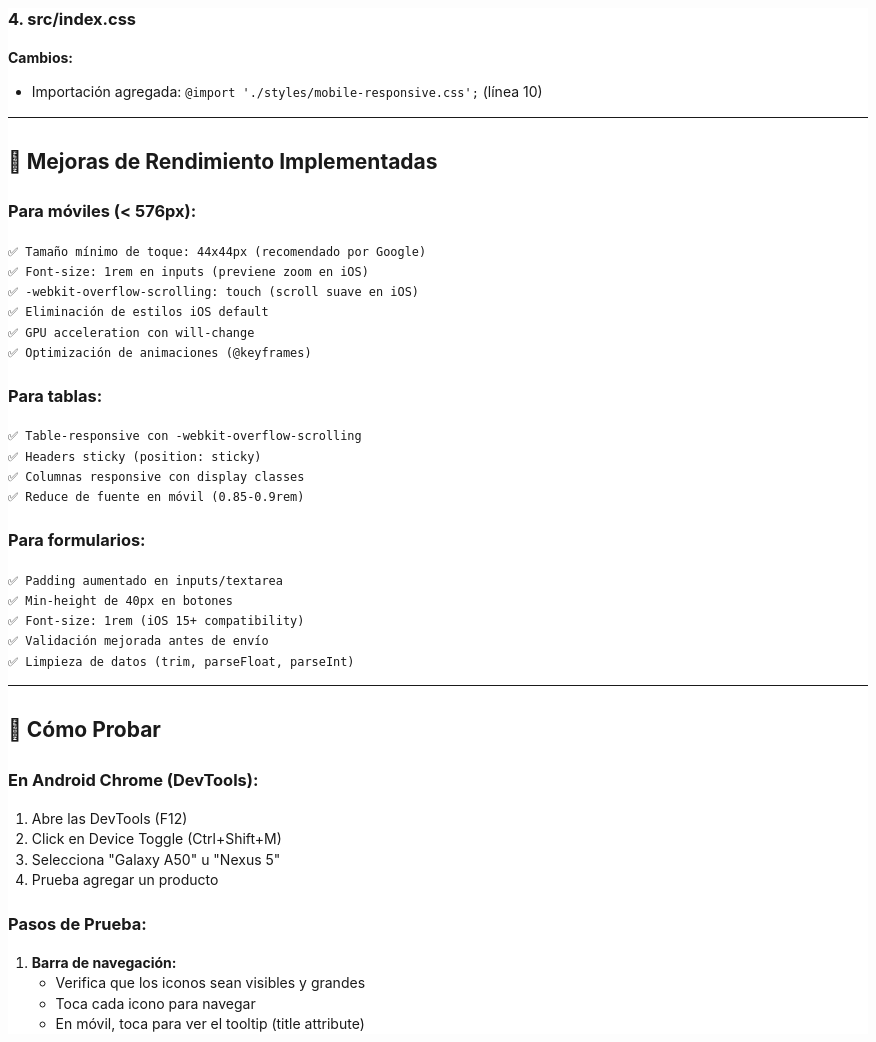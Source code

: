 ### 4. **src/index.css**
**Cambios:**
- Importación agregada: `@import './styles/mobile-responsive.css';` (línea 10)

---

## 🚀 Mejoras de Rendimiento Implementadas

### Para móviles (< 576px):
```
✅ Tamaño mínimo de toque: 44x44px (recomendado por Google)
✅ Font-size: 1rem en inputs (previene zoom en iOS)
✅ -webkit-overflow-scrolling: touch (scroll suave en iOS)
✅ Eliminación de estilos iOS default
✅ GPU acceleration con will-change
✅ Optimización de animaciones (@keyframes)
```

### Para tablas:
```
✅ Table-responsive con -webkit-overflow-scrolling
✅ Headers sticky (position: sticky)
✅ Columnas responsive con display classes
✅ Reduce de fuente en móvil (0.85-0.9rem)
```

### Para formularios:
```
✅ Padding aumentado en inputs/textarea
✅ Min-height de 40px en botones
✅ Font-size: 1rem (iOS 15+ compatibility)
✅ Validación mejorada antes de envío
✅ Limpieza de datos (trim, parseFloat, parseInt)
```

---

## 🧪 Cómo Probar

### En Android Chrome (DevTools):
1. Abre las DevTools (F12)
2. Click en Device Toggle (Ctrl+Shift+M)
3. Selecciona "Galaxy A50" u "Nexus 5"
4. Prueba agregar un producto

### Pasos de Prueba:
1. **Barra de navegación:**
   - Verifica que los iconos sean visibles y grandes
   - Toca cada icono para navegar
   - En móvil, toca para ver el tooltip (title attribute)

